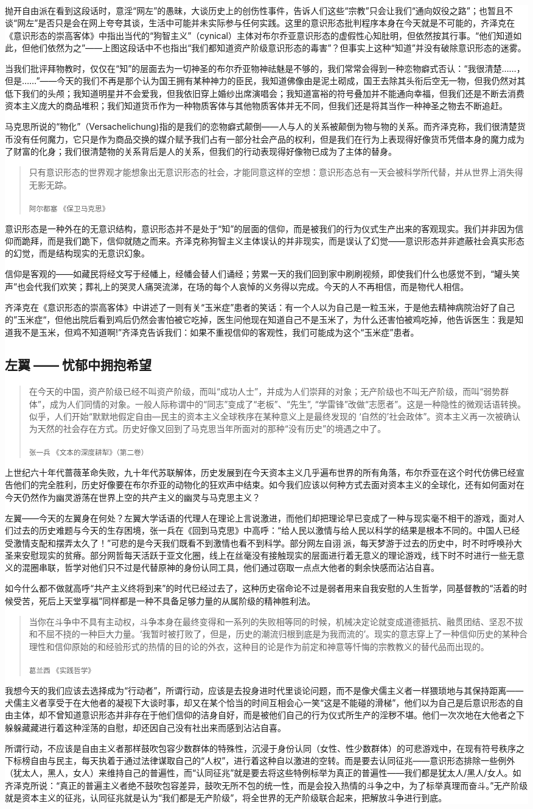 抛开自由派在看到这段话时，意淫“网左”的愚昧，大谈历史上的创伤性事件，告诉人们这些“宗教”只会让我们“通向奴役之路”；也暂且不谈“网左”是否只是会在网上夸夸其谈，生活中可能并未实际参与任何实践。这里的意识形态批判程序本身在今天就是不可能的，齐泽克在《意识形态的崇高客体》中指出当代的“狗智主义”（cynical）主体对布尔乔亚意识形态的虚假性心知肚明，但依然按其行事。“他们知道如此，但他们依然为之”——上图这段话中不也指出“我们都知道资产阶级意识形态的毒害”？但事实上这种“知道”并没有破除意识形态的迷雾。

当我们批评拜物教时，仅仅在“知”的层面去为一切神圣的布尔乔亚物神祛魅是不够的，我们常常会得到一种恋物癖式否认：“我很清楚……，但是……”——今天的我们不再是那个认为国王拥有某种神力的臣民，我知道佛像由是泥土砌成，国王去除其头衔后空无一物，但我仍然对其低下我们的头颅；我知道明星并不会爱我，但我依旧穿上婚纱出席演唱会；我知道富裕的符号叠加并不能通向幸福，但我们还是不断去消费资本主义庞大的商品堆积；我们知道货币作为一种物质客体与其他物质客体并无不同，但我们还是将其当作一种神圣之物去不断追赶。

马克思所说的“物化”（Versachelichung)指的是我们的恋物癖式颠倒——人与人的关系被颠倒为物与物的关系。而齐泽克称，我们很清楚货币没有任何魔力，它只是作为商品交换的媒介赋予我们占有一部分社会产品的权利，但是我们在行为上表现得好像货币凭借本身的魔力成为了财富的化身；我们很清楚物的关系背后是人的关系，但我们的行动表现得好像物已成为了主体的替身。

> 只有意识形态的世界观才能想象出无意识形态的社会，才能同意这样的空想：意识形态总有一天会被科学所代替，并从世界上消失得无影无踪。
> 
> <sub>阿尔都塞 《保卫马克思》</sub>
> 

意识形态是一种外在的无意识结构，意识形态并不是处于“知”的层面的信仰，而是被我们的行为仪式生产出来的客观现实。我们并非因为信仰而跪拜，而是我们跪下，信仰就随之而来。齐泽克称狗智主义主体误认的并非现实，而是误认了幻觉——意识形态并非遮蔽社会真实形态的幻觉，而是结构现实的无意识幻象。

信仰是客观的——如藏民将经文写于经幡上，经幡会替人们诵经；劳累一天的我们回到家中刷刷视频，即使我们什么也感觉不到，“罐头笑声”也会代我们欢笑；葬礼上的哭灵人痛哭流涕，在场的每个人哀悼的义务得以完成。今天的人不再相信，而是物代人相信。

齐泽克在《意识形态的崇高客体》中讲述了一则有关“玉米症”患者的笑话：有一个人以为自己是一粒玉米，于是他去精神病院治好了自己的”玉米症“，但他出院后看到鸡后仍然会害怕被它吃掉，医生问他现在知道自己不是玉米了，为什么还害怕被鸡吃掉，他告诉医生：我是知道我不是玉米，但鸡不知道啊!”齐泽克告诉我们：如果不重视信仰的客观性，我们可能成为这个“玉米症”患者。

## 左翼 —— 忧郁中拥抱希望

> 在今天的中国，资产阶级已经不叫资产阶级，而叫“成功人士”，并成为人们崇拜的对象；无产阶级也不叫无产阶级，而叫“弱势群体”，成为人们同情的对象。一般人际称谓中的“同志”变成了“老板”、“先生”, “学雷锋”改做“志愿者”。这是一种隐性的微观话语转换。似乎，人们开始“默默地假定自由—民主的资本主义全球秩序在某种意义上是最终发现的 ‘自然的’社会政体”。资本主义再一次被确认为天然的社会存在方式。历史好像又回到了马克思当年所面对的那种“没有历史”的境遇之中了。
> 
> <sub>张一兵 《文本的深度耕犁》（第二卷）</sub>
> 

上世纪六十年代蔷薇革命失败，九十年代苏联解体，历史发展到在今天资本主义几乎遍布世界的所有角落，布尔乔亚在这个时代仿佛已经宣告他们的完全胜利，历史好像要在布尔乔亚的动物化的狂欢声中结束。如今我们应该以何种方式去面对资本主义的全球化，还有如何面对在今天仍然作为幽灵游荡在世界上空的共产主义的幽灵与马克思主义？

左翼——今天的左翼身在何处？左翼大学话语的代理人在理论上言说激进，而他们却把理论早已变成了一种与现实毫不相干的游戏，面对人们过去的历史难题与今天的生存困境，张一兵在《回到马克思》中高呼：“给人民以激情与给人民以科学的结果是根本不同的。中国人已经受激情支配和摆弄太久了！”可悲的是今天我们既看不到激情也看不到科学。部分网左自诩 派，每天梦游于过去的历史中，时不时呼唤孙大圣来安慰现实的贫瘠。部分网哲每天活跃于亚文化圈，线上在丝毫没有接触现实的层面进行着无意义的理论游戏，线下时不时进行一些无意义的混圈串联，哲学对他们只不过是代替原神的身份认同工具，他们通过窃取一点点大他者的剩余快感而沾沾自喜。

如今什么都不做就高呼“共产主义终将到来”的时代已经过去了，这种历史宿命论不过是弱者用来自我安慰的人生哲学，同基督教的“活着的时候受苦，死后上天堂享福”同样都是一种不具备足够力量的从属阶级的精神胜利法。

> 当你在斗争中不具有主动权，斗争本身在最终变得和一系列的失败相等同的时候，机械决定论就变成道德抵抗、融贯团结、坚忍不拔和不屈不挠的一种巨大力量。‘我暂时被打败了，但是，历史的潮流归根到底是为我而流的’。现实的意志穿上了一种信仰历史的某种合理性和信仰原始的和经验形式的热情的目的论的外衣，这种目的论是作为前定和神意等忏悔的宗教教义的替代品而出现的。
> 
> <sub>葛兰西 《实践哲学》</sub>
> 

我想今天的我们应该去选择成为“行动者”，所谓行动，应该是去投身进时代里谈论问题，而不是像犬儒主义者一样猥琐地与其保持距离——犬儒主义者享受于在大他者的凝视下大谈时事，却又在某个恰当的时间互相会心一笑“这是不能碰的滑梯”，他们以为自己是后意识形态的自由主体，却不曾知道意识形态并非存在于他们信仰的洁身自好，而是被他们自己的行为仪式所生产的淫秽不堪。他们一次次地在大他者之下躲躲藏藏进行着这种淫荡的自慰，却还因自己没有社出来而感到沾沾自喜。

所谓行动，不应该是自由主义者那样鼓吹包容少数群体的特殊性，沉浸于身份认同（女性、性少数群体）的可悲游戏中，在现有符号秩序之下标榜自由与民主，每天执着于通过法律谋取自己的“人权”，进行着这种自以激进的空转。而是要去认同征兆——意识形态排除一些例外（犹太人，黑人，女人）来维持自己的普遍性，而“认同征兆”就是要去将这些特例标举为真正的普遍性——我们都是犹太人/黑人/女人。如齐泽克所说：“真正的普遍主义者绝不鼓吹包容差异，鼓吹无所不包的统一性，而是会投入热情的斗争之中，为了标举真理而奋斗。”无产阶级就是资本主义的征兆，认同征兆就是认为“我们都是无产阶级”，将全世界的无产阶级联合起来，把解放斗争进行到底。
